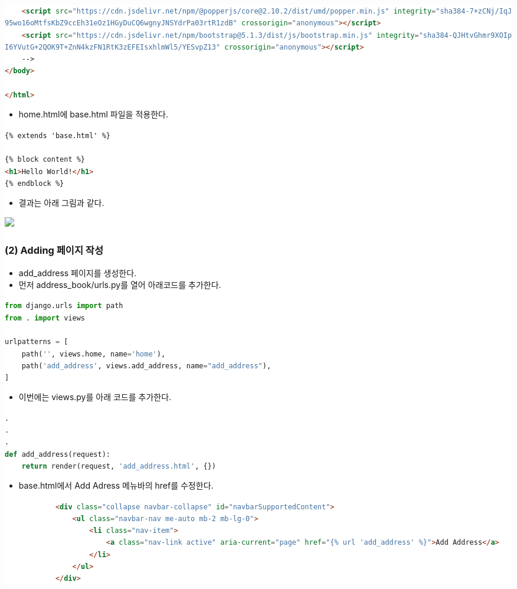 ```html
    <script src="https://cdn.jsdelivr.net/npm/@popperjs/core@2.10.2/dist/umd/popper.min.js" integrity="sha384-7+zCNj/IqJ95wo16oMtfsKbZ9ccEh31eOz1HGyDuCQ6wgnyJNSYdrPa03rtR1zdB" crossorigin="anonymous"></script>
    <script src="https://cdn.jsdelivr.net/npm/bootstrap@5.1.3/dist/js/bootstrap.min.js" integrity="sha384-QJHtvGhmr9XOIpI6YVutG+2QOK9T+ZnN4kzFN1RtK3zEFEIsxhlmWl5/YESvpZ13" crossorigin="anonymous"></script>
    -->
</body>

</html>

```

- home.html에 base.html 파일을 적용한다. 
```html
{% extends 'base.html' %} 

{% block content %}
<h1>Hello World!</h1>
{% endblock %}
```

- 결과는 아래 그림과 같다. 

![](./img/fig05_bootstrap.png)

### (2) Adding 페이지 작성
- add_address 페이지를 생성한다. 
- 먼저 address_book/urls.py를 열어 아래코드를 추가한다. 
```python
from django.urls import path
from . import views

urlpatterns = [
    path('', views.home, name='home'), 
    path('add_address', views.add_address, name="add_address"),
]
```

- 이번에는 views.py를 아래 코드를 추가한다. 
```python
.
.
.
def add_address(request):
    return render(request, 'add_address.html', {})
```

- base.html에서 Add Adress 메뉴바의 href를 수정한다. 
```html
            <div class="collapse navbar-collapse" id="navbarSupportedContent">
                <ul class="navbar-nav me-auto mb-2 mb-lg-0">
                    <li class="nav-item">
                        <a class="nav-link active" aria-current="page" href="{% url 'add_address' %}">Add Address</a>
                    </li>
                </ul>
            </div>
```
